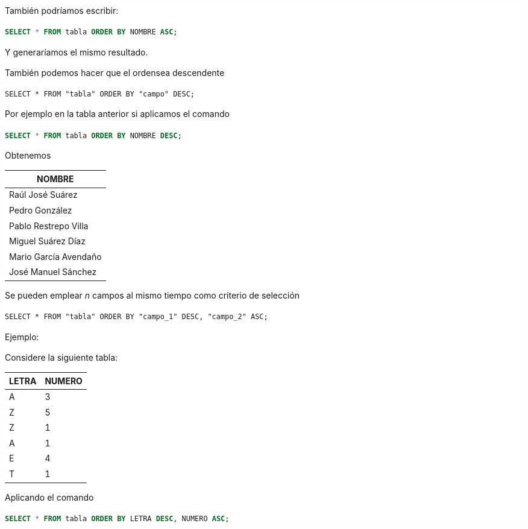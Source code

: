 También podríamos escribir: 

```SQL
SELECT * FROM tabla ORDER BY NOMBRE ASC;
```

Y generaríamos el mismo resultado.

También podemos hacer que el ordensea descendente

`SELECT * FROM "tabla" ORDER BY "campo" DESC;`

Por ejemplo en la tabla anterior si aplicamos el comando

```SQL
SELECT * FROM tabla ORDER BY NOMBRE DESC;
```

Obtenemos

| NOMBRE | 
| --- |
| Raúl José Suárez |
| Pedro González |
| Pablo Restrepo Villa |
| Miguel Suárez Díaz |
| Mario García Avendaño |
| José Manuel Sánchez |

Se pueden emplear $n$ campos al mismo tiempo como criterio de selección

`SELECT * FROM "tabla" ORDER BY "campo_1" DESC, "campo_2" ASC;`

Ejemplo:

Considere la siguiente tabla:

| LETRA | NUMERO | 
| --- | --- |
| A | 3 |
| Z | 5 |
| Z | 1 |
| A | 1 |
| E | 4 |
| T | 1 |

Aplicando el comando 

```SQL
SELECT * FROM tabla ORDER BY LETRA DESC, NUMERO ASC;
```
